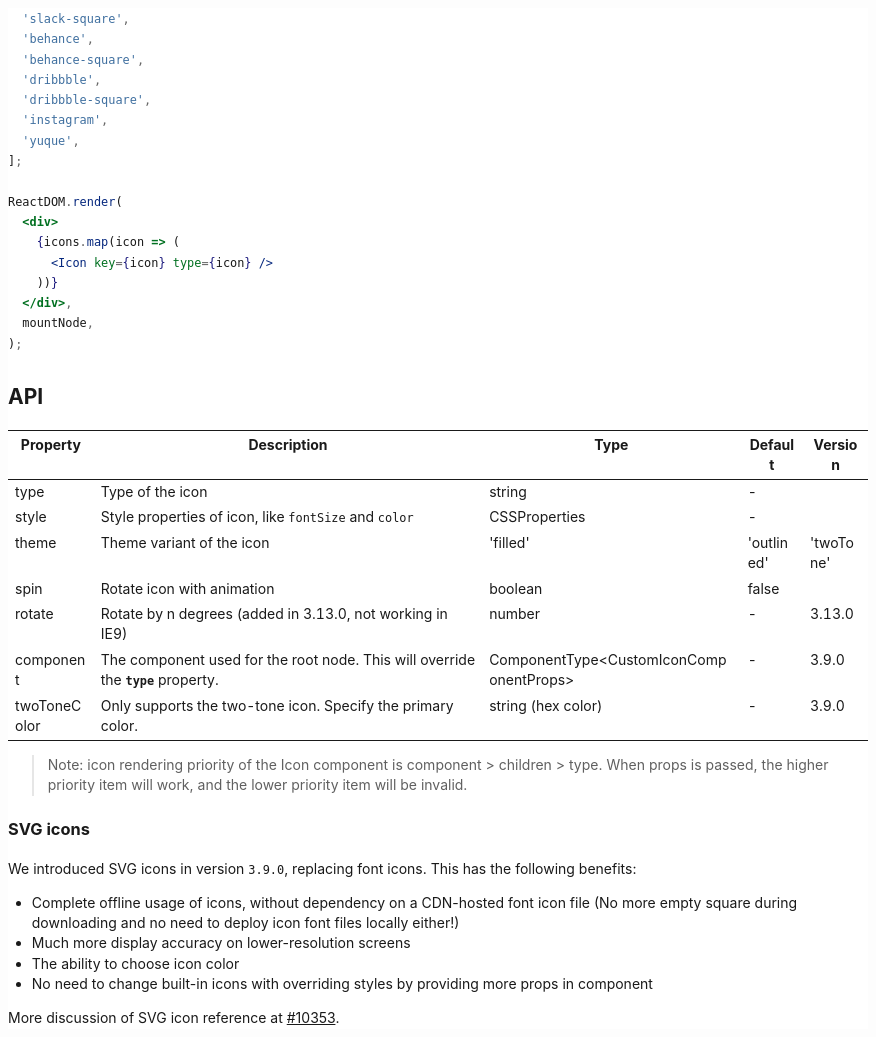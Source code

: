 ```jsx live
  'slack-square',
  'behance',
  'behance-square',
  'dribbble',
  'dribbble-square',
  'instagram',
  'yuque',
];

ReactDOM.render(
  <div>
    {icons.map(icon => (
      <Icon key={icon} type={icon} />
    ))}
  </div>,
  mountNode,
);
```

## API

| Property | Description | Type | Default | Version |
| --- | --- | --- | --- | --- |
| type | Type of the icon | string | - |  |
| style | Style properties of icon, like `fontSize` and `color` | CSSProperties | - |  |
| theme | Theme variant of the icon | 'filled' | 'outlined' | 'twoTone' | 'outlined' | 3.9.0 |
| spin | Rotate icon with animation | boolean | false |  |
| rotate | Rotate by n degrees (added in 3.13.0, not working in IE9) | number | - | 3.13.0 |
| component | The component used for the root node. This will override the **`type`** property. | ComponentType\<CustomIconComponentProps\> | - | 3.9.0 |
| twoToneColor | Only supports the two-tone icon. Specify the primary color. | string (hex color) | - | 3.9.0 |

> Note: icon rendering priority of the Icon component is component > children > type. When props is passed, the higher priority item will work, and the lower priority item will be invalid.

### SVG icons

We introduced SVG icons in version `3.9.0`, replacing font icons. This has the following benefits:

*   Complete offline usage of icons, without dependency on a CDN-hosted font icon file (No more empty square during downloading and no need to deploy icon font files locally either!)
*   Much more display accuracy on lower-resolution screens
*   The ability to choose icon color
*   No need to change built-in icons with overriding styles by providing more props in component

More discussion of SVG icon reference at [#10353](https://github.com/ant-design/ant-design/issues/10353).
